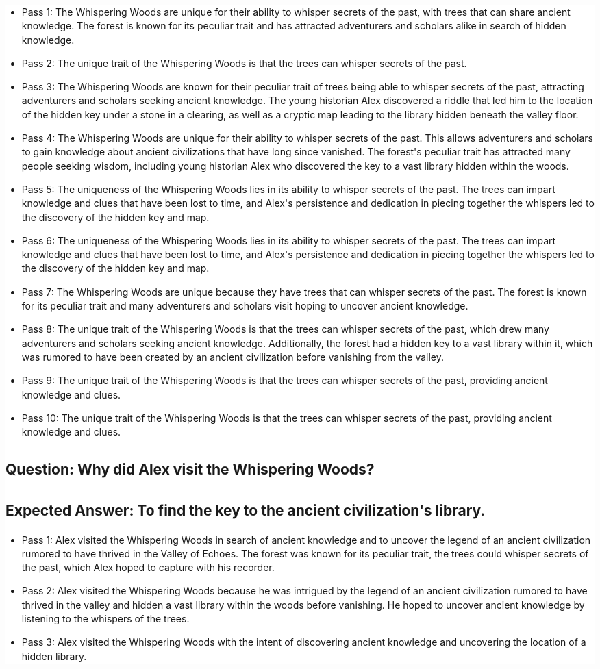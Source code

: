 - Pass 1: The Whispering Woods are unique for their ability to whisper secrets of the past, with trees that can share ancient knowledge. The forest is known for its peculiar trait and has attracted adventurers and scholars alike in search of hidden knowledge.

- Pass 2: The unique trait of the Whispering Woods is that the trees can whisper secrets of the past.

- Pass 3: The Whispering Woods are known for their peculiar trait of trees being able to whisper secrets of the past, attracting adventurers and scholars seeking ancient knowledge. The young historian Alex discovered a riddle that led him to the location of the hidden key under a stone in a clearing, as well as a cryptic map leading to the library hidden beneath the valley floor.

- Pass 4: The Whispering Woods are unique for their ability to whisper secrets of the past. This allows adventurers and scholars to gain knowledge about ancient civilizations that have long since vanished. The forest's peculiar trait has attracted many people seeking wisdom, including young historian Alex who discovered the key to a vast library hidden within the woods.

- Pass 5: The uniqueness of the Whispering Woods lies in its ability to whisper secrets of the past. The trees can impart knowledge and clues that have been lost to time, and Alex's persistence and dedication in piecing together the whispers led to the discovery of the hidden key and map.

- Pass 6: The uniqueness of the Whispering Woods lies in its ability to whisper secrets of the past. The trees can impart knowledge and clues that have been lost to time, and Alex's persistence and dedication in piecing together the whispers led to the discovery of the hidden key and map.

- Pass 7: The Whispering Woods are unique because they have trees that can whisper secrets of the past. The forest is known for its peculiar trait and many adventurers and scholars visit hoping to uncover ancient knowledge.

- Pass 8: The unique trait of the Whispering Woods is that the trees can whisper secrets of the past, which drew many adventurers and scholars seeking ancient knowledge. Additionally, the forest had a hidden key to a vast library within it, which was rumored to have been created by an ancient civilization before vanishing from the valley.

- Pass 9: The unique trait of the Whispering Woods is that the trees can whisper secrets of the past, providing ancient knowledge and clues.

- Pass 10: The unique trait of the Whispering Woods is that the trees can whisper secrets of the past, providing ancient knowledge and clues.

## Question: Why did Alex visit the Whispering Woods?
## Expected Answer: To find the key to the ancient civilization's library.

- Pass 1: Alex visited the Whispering Woods in search of ancient knowledge and to uncover the legend of an ancient civilization rumored to have thrived in the Valley of Echoes. The forest was known for its peculiar trait, the trees could whisper secrets of the past, which Alex hoped to capture with his recorder.

- Pass 2: Alex visited the Whispering Woods because he was intrigued by the legend of an ancient civilization rumored to have thrived in the valley and hidden a vast library within the woods before vanishing. He hoped to uncover ancient knowledge by listening to the whispers of the trees.

- Pass 3: Alex visited the Whispering Woods with the intent of discovering ancient knowledge and uncovering the location of a hidden library.
